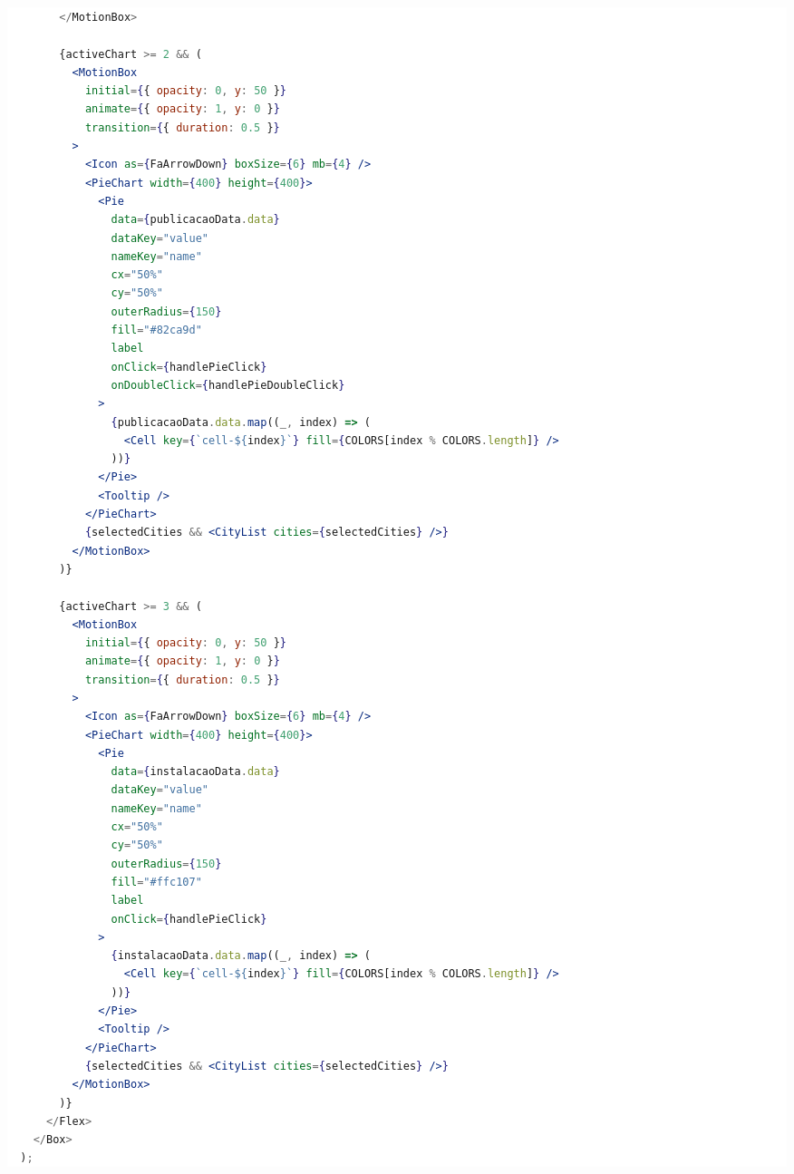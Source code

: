 ```jsx
        </MotionBox>

        {activeChart >= 2 && (
          <MotionBox
            initial={{ opacity: 0, y: 50 }}
            animate={{ opacity: 1, y: 0 }}
            transition={{ duration: 0.5 }}
          >
            <Icon as={FaArrowDown} boxSize={6} mb={4} />
            <PieChart width={400} height={400}>
              <Pie
                data={publicacaoData.data}
                dataKey="value"
                nameKey="name"
                cx="50%"
                cy="50%"
                outerRadius={150}
                fill="#82ca9d"
                label
                onClick={handlePieClick}
                onDoubleClick={handlePieDoubleClick}
              >
                {publicacaoData.data.map((_, index) => (
                  <Cell key={`cell-${index}`} fill={COLORS[index % COLORS.length]} />
                ))}
              </Pie>
              <Tooltip />
            </PieChart>
            {selectedCities && <CityList cities={selectedCities} />}
          </MotionBox>
        )}

        {activeChart >= 3 && (
          <MotionBox
            initial={{ opacity: 0, y: 50 }}
            animate={{ opacity: 1, y: 0 }}
            transition={{ duration: 0.5 }}
          >
            <Icon as={FaArrowDown} boxSize={6} mb={4} />
            <PieChart width={400} height={400}>
              <Pie
                data={instalacaoData.data}
                dataKey="value"
                nameKey="name"
                cx="50%"
                cy="50%"
                outerRadius={150}
                fill="#ffc107"
                label
                onClick={handlePieClick}
              >
                {instalacaoData.data.map((_, index) => (
                  <Cell key={`cell-${index}`} fill={COLORS[index % COLORS.length]} />
                ))}
              </Pie>
              <Tooltip />
            </PieChart>
            {selectedCities && <CityList cities={selectedCities} />}
          </MotionBox>
        )}
      </Flex>
    </Box>
  );
```